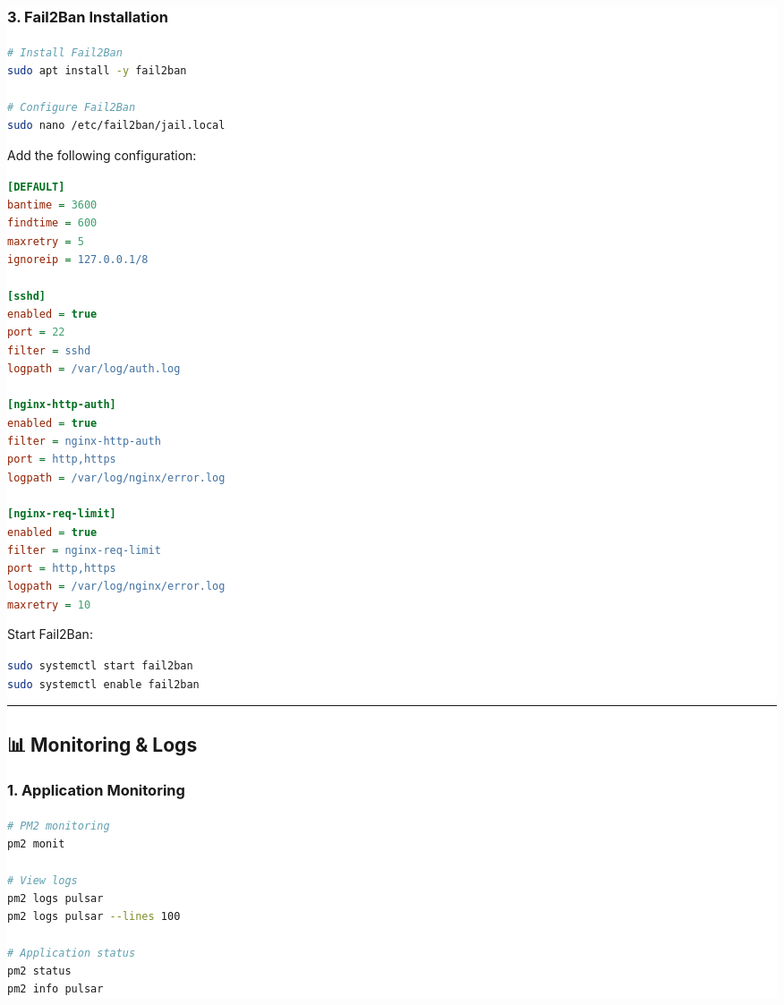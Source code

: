 ### **3. Fail2Ban Installation**

```bash
# Install Fail2Ban
sudo apt install -y fail2ban

# Configure Fail2Ban
sudo nano /etc/fail2ban/jail.local
```

Add the following configuration:

```ini
[DEFAULT]
bantime = 3600
findtime = 600
maxretry = 5
ignoreip = 127.0.0.1/8

[sshd]
enabled = true
port = 22
filter = sshd
logpath = /var/log/auth.log

[nginx-http-auth]
enabled = true
filter = nginx-http-auth
port = http,https
logpath = /var/log/nginx/error.log

[nginx-req-limit]
enabled = true
filter = nginx-req-limit
port = http,https
logpath = /var/log/nginx/error.log
maxretry = 10
```

Start Fail2Ban:

```bash
sudo systemctl start fail2ban
sudo systemctl enable fail2ban
```

---

## 📊 Monitoring & Logs

### **1. Application Monitoring**

```bash
# PM2 monitoring
pm2 monit

# View logs
pm2 logs pulsar
pm2 logs pulsar --lines 100

# Application status
pm2 status
pm2 info pulsar
```

